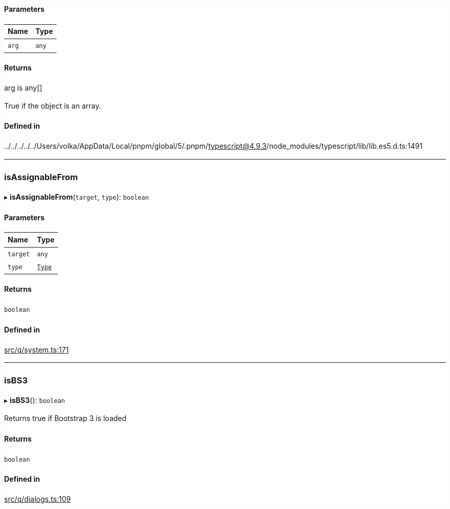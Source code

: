 #### Parameters

| Name | Type |
| :------ | :------ |
| `arg` | `any` |

#### Returns

arg is any[]

True if the object is an array.

#### Defined in

../../../../../Users/volka/AppData/Local/pnpm/global/5/.pnpm/typescript@4.9.3/node_modules/typescript/lib/lib.es5.d.ts:1491

___

### isAssignableFrom

▸ **isAssignableFrom**(`target`, `type`): `boolean`

#### Parameters

| Name | Type |
| :------ | :------ |
| `target` | `any` |
| `type` | [`Type`](q.md#type) |

#### Returns

`boolean`

#### Defined in

[src/q/system.ts:171](https://github.com/serenity-is/serenity/blob/master/packages/corelib/src/q/system.ts#L171)

___

### isBS3

▸ **isBS3**(): `boolean`

Returns true if Bootstrap 3 is loaded

#### Returns

`boolean`

#### Defined in

[src/q/dialogs.ts:109](https://github.com/serenity-is/serenity/blob/master/packages/corelib/src/q/dialogs.ts#L109)
